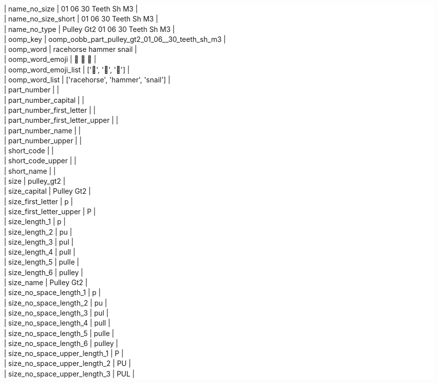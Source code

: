| name_no_size | 01 06  30 Teeth Sh M3 |  
| name_no_size_short | 01 06  30 Teeth Sh M3 |  
| name_no_type | Pulley Gt2 01 06  30 Teeth Sh M3 |  
| oomp_key | oomp_oobb_part_pulley_gt2_01_06__30_teeth_sh_m3 |  
| oomp_word | racehorse hammer snail |  
| oomp_word_emoji | :racehorse: :hammer: :snail: |  
| oomp_word_emoji_list | [':racehorse:', ':hammer:', ':snail:'] |  
| oomp_word_list | ['racehorse', 'hammer', 'snail'] |  
| part_number |  |  
| part_number_capital |  |  
| part_number_first_letter |  |  
| part_number_first_letter_upper |  |  
| part_number_name |  |  
| part_number_upper |  |  
| short_code |  |  
| short_code_upper |  |  
| short_name |  |  
| size | pulley_gt2 |  
| size_capital | Pulley Gt2 |  
| size_first_letter | p |  
| size_first_letter_upper | P |  
| size_length_1 | p |  
| size_length_2 | pu |  
| size_length_3 | pul |  
| size_length_4 | pull |  
| size_length_5 | pulle |  
| size_length_6 | pulley |  
| size_name | Pulley Gt2 |  
| size_no_space_length_1 | p |  
| size_no_space_length_2 | pu |  
| size_no_space_length_3 | pul |  
| size_no_space_length_4 | pull |  
| size_no_space_length_5 | pulle |  
| size_no_space_length_6 | pulley |  
| size_no_space_upper_length_1 | P |  
| size_no_space_upper_length_2 | PU |  
| size_no_space_upper_length_3 | PUL |  